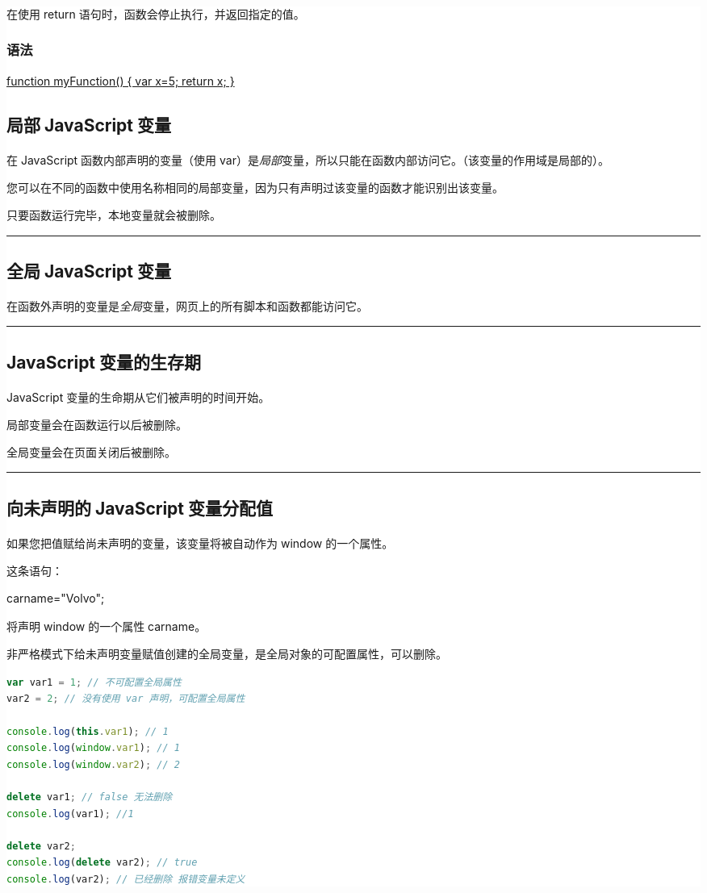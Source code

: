 在使用 return 语句时，函数会停止执行，并返回指定的值。

### 语法

[function myFunction()
{
  var x=5;
  return x;
}]()

## 局部 JavaScript 变量

在 JavaScript 函数内部声明的变量（使用 var）是*局部*变量，所以只能在函数内部访问它。（该变量的作用域是局部的）。

您可以在不同的函数中使用名称相同的局部变量，因为只有声明过该变量的函数才能识别出该变量。

只要函数运行完毕，本地变量就会被删除。

------

## 全局 JavaScript 变量

在函数外声明的变量是*全局*变量，网页上的所有脚本和函数都能访问它。

------

## JavaScript 变量的生存期

JavaScript 变量的生命期从它们被声明的时间开始。

局部变量会在函数运行以后被删除。

全局变量会在页面关闭后被删除。

------

## 向未声明的 JavaScript 变量分配值

如果您把值赋给尚未声明的变量，该变量将被自动作为 window 的一个属性。

这条语句：

carname="Volvo";

将声明 window 的一个属性 carname。

非严格模式下给未声明变量赋值创建的全局变量，是全局对象的可配置属性，可以删除。





```javascript
var var1 = 1; // 不可配置全局属性
var2 = 2; // 没有使用 var 声明，可配置全局属性

console.log(this.var1); // 1
console.log(window.var1); // 1
console.log(window.var2); // 2

delete var1; // false 无法删除
console.log(var1); //1

delete var2; 
console.log(delete var2); // true
console.log(var2); // 已经删除 报错变量未定义
```
